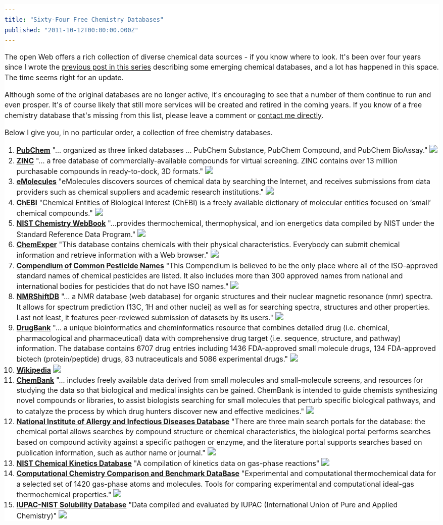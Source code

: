 ```yaml
---
title: "Sixty-Four Free Chemistry Databases"
published: "2011-10-12T00:00:00.000Z"
---
```


The open Web offers a rich collection of diverse chemical data sources - if you know where to look. It's been over four years since I wrote the [previous post in this series](/articles/2007/01/24/thirty-two-free-chemistry-databases/) describing some emerging chemical databases, and a lot has happened in this space. The time seems right for an update.

Although some of the original databases are no longer active, it's encouraging to see that a number of them continue to run and even prosper. It's of course likely that still more services will be created and retired in the coming years. If you know of a free chemistry database that's missing from this list, please leave a comment or [contact me directly](/about/).

Below I give you, in no particular order, a collection of free chemistry databases.

1.  **[PubChem](http://pubchem.ncbi.nlm.nih.gov/)** "... organized as three linked databases ... PubChem Substance, PubChem Compound, and PubChem BioAssay." <img src="/images/posts/64-free/pubchem.png" width="640"></img>
2.  **[ZINC](http://zinc.docking.org/)** "...  a free database of commercially-available compounds for virtual screening. ZINC contains over 13 million purchasable compounds in ready-to-dock, 3D formats." <img src="/images/posts/64-free/zinc.png" width="640"></img>
3.  **[eMolecules](http://www.emolecules.com)** "eMolecules discovers sources of chemical data by searching the Internet, and receives submissions from data providers such as chemical suppliers and academic research institutions." <img src="/images/posts/64-free/emolecules.png" width="640"></img>
4.  **[ChEBI](http://www.ebi.ac.uk/chebi/)** "Chemical Entities of Biological Interest (ChEBI) is a freely available dictionary of molecular entities focused on ‘small’ chemical compounds." <img src="/images/posts/64-free/chebi.png" width="640"></img>
5.  **[NIST Chemistry WebBook](http://webbook.nist.gov/chemistry/)** "...provides thermochemical, thermophysical, and ion energetics data compiled by NIST under the Standard Reference Data Program."  <img src="/images/posts/64-free/webbook.png" width="640"></img>
6.  **[ChemExper](http://www.chemexper.com/)** "This database contains chemicals with their physical characteristics. Everybody can submit chemical information and retrieve information with a Web browser."  <img src="/images/posts/64-free/chemexper.png" width="640"></img>
7.  **[Compendium of Common Pesticide Names](http://www.alanwood.net/pesticides/)** "This Compendium is believed to be the only place where all of the ISO-approved standard names of chemical pesticides are listed. It also includes more than 300 approved names from national and international bodies for pesticides that do not have ISO names."  <img src="/images/posts/64-free/compendium-pesticides.png" width="640"></img>
8.  **[NMRShiftDB](http://nmrshiftdb.nmr.uni-koeln.de/)** "... a NMR database (web database) for organic structures and their nuclear magnetic resonance (nmr) spectra. It allows for spectrum prediction (13C, 1H and other nuclei) as well as for searching spectra, structures and other properties. Last not least, it features peer-reviewed submission of datasets by its users."  <img src="/images/posts/64-free/nmrshiftdb.png" width="640"></img>
9.  **[DrugBank](http://www.drugbank.ca/)** "... a unique bioinformatics and cheminformatics resource that combines detailed drug (i.e. chemical, pharmacological and pharmaceutical) data with comprehensive drug target (i.e. sequence, structure, and pathway) information. The database contains 6707 drug entries including 1436 FDA-approved small molecule drugs, 134 FDA-approved biotech (protein/peptide) drugs, 83 nutraceuticals and 5086 experimental drugs."  <img src="/images/posts/64-free/drugbank.png" width="640"></img>
10.  **[Wikipedia](http://www.wikipedia.org/)**  <img src="/images/posts/64-free/wikipedia.png" width="640"></img>
11.  **[ChemBank](http://chembank.broadinstitute.org/)** "... includes freely available data derived from small molecules and small-molecule screens, and resources for studying the data so that biological and medical insights can be gained. ChemBank is intended to guide chemists synthesizing novel compounds or libraries, to assist biologists searching for small molecules that perturb specific biological pathways, and to catalyze the process by which drug hunters discover new and effective medicines."  <img src="/images/posts/64-free/chembank.png" width="640"></img>
12.  **[National Institute of Allergy and Infectious Diseases Database](http://chemdb.niaid.nih.gov/)** "There are three main search portals for the database: the chemical portal allows searches by compound structure or chemical characteristics, the biological portal performs searches based on compound activity against a specific pathogen or enzyme, and the literature portal supports searches based on publication information, such as author name or journal."  <img src="/images/posts/64-free/niaid.png" width="640"></img>
13.  **[NIST Chemical Kinetics Database](http://kinetics.nist.gov/)** "A compilation of kinetics data on gas-phase reactions"  <img src="/images/posts/64-free/nist-kinetics.png" width="640"></img>
14.  **[Computational Chemistry Comparison and Benchmark DataBase](http://cccbdb.nist.gov/)** "Experimental and computational thermochemical data for a selected set of 1420 gas-phase atoms and molecules. Tools for comparing experimental and computational ideal-gas thermochemical properties."  <img src="/images/posts/64-free/cccbdb.png" width="640"></img>
15.  **[IUPAC-NIST Solubility Database](http://srdata.nist.gov/solubility/)** "Data compiled and evaluated by 
IUPAC (International Union of Pure and Applied Chemistry)"  <img src="/images/posts/64-free/nist-solubility.png" width="640"></img>